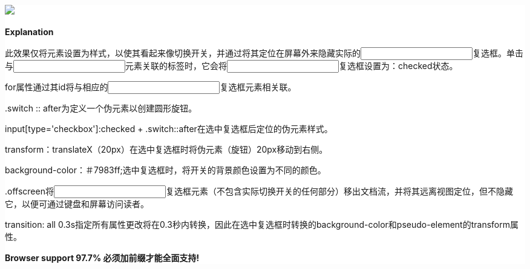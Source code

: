 ![](https://ws1.sinaimg.cn/large/0060ejA5ly1g3a6rehp97g30kf01l3zk.gif)

**Explanation**

此效果仅将<label>元素设置为样式，以使其看起来像切换开关，并通过将其定位在屏幕外来隐藏实际的<input>复选框。单击与<input>元素关联的标签时，它会将<input>复选框设置为：checked状态。 

for属性通过其id将<label>与相应的<input>复选框元素相关联。 

.switch :: after为<label>定义一个伪元素以创建圆形旋钮。

 input[type='checkbox']:checked + .switch::after在选中复选框后定位<label>的伪元素样式。

 transform：translateX（20px）在选中复选框时将伪元素（旋钮）20px移动到右侧。 

background-color：＃7983ff;选中复选框时，将开关的背景颜色设置为不同的颜色。

 .offscreen将<input>复选框元素（不包含实际切换开关的任何部分）移出文档流，并将其远离视图定位，但不隐藏它，以便可通过键盘和屏幕访问读者。

 transition: all 0.3s指定所有属性更改将在0.3秒内转换，因此在选中复选框时转换<label>的background-color和pseudo-element的transform属性。

**Browser support 97.7% 必须加前缀才能全面支持!**
